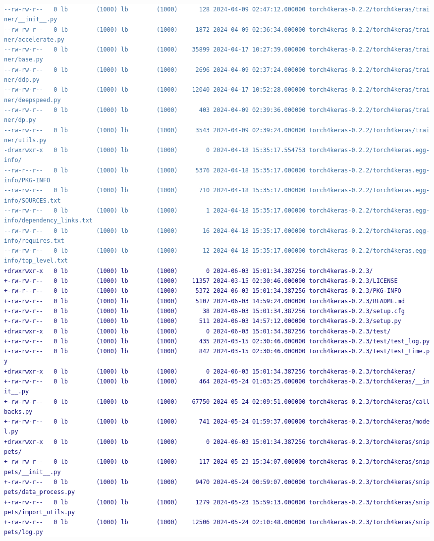 ```diff
--rw-rw-r--   0 lb        (1000) lb        (1000)      128 2024-04-09 02:47:12.000000 torch4keras-0.2.2/torch4keras/trainer/__init__.py
--rw-rw-r--   0 lb        (1000) lb        (1000)     1872 2024-04-09 02:36:34.000000 torch4keras-0.2.2/torch4keras/trainer/accelerate.py
--rw-rw-r--   0 lb        (1000) lb        (1000)    35899 2024-04-17 10:27:39.000000 torch4keras-0.2.2/torch4keras/trainer/base.py
--rw-rw-r--   0 lb        (1000) lb        (1000)     2696 2024-04-09 02:37:24.000000 torch4keras-0.2.2/torch4keras/trainer/ddp.py
--rw-rw-r--   0 lb        (1000) lb        (1000)    12040 2024-04-17 10:52:28.000000 torch4keras-0.2.2/torch4keras/trainer/deepspeed.py
--rw-rw-r--   0 lb        (1000) lb        (1000)      403 2024-04-09 02:39:36.000000 torch4keras-0.2.2/torch4keras/trainer/dp.py
--rw-rw-r--   0 lb        (1000) lb        (1000)     3543 2024-04-09 02:39:24.000000 torch4keras-0.2.2/torch4keras/trainer/utils.py
-drwxrwxr-x   0 lb        (1000) lb        (1000)        0 2024-04-18 15:35:17.554753 torch4keras-0.2.2/torch4keras.egg-info/
--rw-r--r--   0 lb        (1000) lb        (1000)     5376 2024-04-18 15:35:17.000000 torch4keras-0.2.2/torch4keras.egg-info/PKG-INFO
--rw-rw-r--   0 lb        (1000) lb        (1000)      710 2024-04-18 15:35:17.000000 torch4keras-0.2.2/torch4keras.egg-info/SOURCES.txt
--rw-rw-r--   0 lb        (1000) lb        (1000)        1 2024-04-18 15:35:17.000000 torch4keras-0.2.2/torch4keras.egg-info/dependency_links.txt
--rw-rw-r--   0 lb        (1000) lb        (1000)       16 2024-04-18 15:35:17.000000 torch4keras-0.2.2/torch4keras.egg-info/requires.txt
--rw-rw-r--   0 lb        (1000) lb        (1000)       12 2024-04-18 15:35:17.000000 torch4keras-0.2.2/torch4keras.egg-info/top_level.txt
+drwxrwxr-x   0 lb        (1000) lb        (1000)        0 2024-06-03 15:01:34.387256 torch4keras-0.2.3/
+-rw-rw-r--   0 lb        (1000) lb        (1000)    11357 2024-03-15 02:30:46.000000 torch4keras-0.2.3/LICENSE
+-rw-r--r--   0 lb        (1000) lb        (1000)     5372 2024-06-03 15:01:34.387256 torch4keras-0.2.3/PKG-INFO
+-rw-rw-r--   0 lb        (1000) lb        (1000)     5107 2024-06-03 14:59:24.000000 torch4keras-0.2.3/README.md
+-rw-rw-r--   0 lb        (1000) lb        (1000)       38 2024-06-03 15:01:34.387256 torch4keras-0.2.3/setup.cfg
+-rw-rw-r--   0 lb        (1000) lb        (1000)      511 2024-06-03 14:57:12.000000 torch4keras-0.2.3/setup.py
+drwxrwxr-x   0 lb        (1000) lb        (1000)        0 2024-06-03 15:01:34.387256 torch4keras-0.2.3/test/
+-rw-rw-r--   0 lb        (1000) lb        (1000)      435 2024-03-15 02:30:46.000000 torch4keras-0.2.3/test/test_log.py
+-rw-rw-r--   0 lb        (1000) lb        (1000)      842 2024-03-15 02:30:46.000000 torch4keras-0.2.3/test/test_time.py
+drwxrwxr-x   0 lb        (1000) lb        (1000)        0 2024-06-03 15:01:34.387256 torch4keras-0.2.3/torch4keras/
+-rw-rw-r--   0 lb        (1000) lb        (1000)      464 2024-05-24 01:03:25.000000 torch4keras-0.2.3/torch4keras/__init__.py
+-rw-rw-r--   0 lb        (1000) lb        (1000)    67750 2024-05-24 02:09:51.000000 torch4keras-0.2.3/torch4keras/callbacks.py
+-rw-rw-r--   0 lb        (1000) lb        (1000)      741 2024-05-24 01:59:37.000000 torch4keras-0.2.3/torch4keras/model.py
+drwxrwxr-x   0 lb        (1000) lb        (1000)        0 2024-06-03 15:01:34.387256 torch4keras-0.2.3/torch4keras/snippets/
+-rw-rw-r--   0 lb        (1000) lb        (1000)      117 2024-05-23 15:34:07.000000 torch4keras-0.2.3/torch4keras/snippets/__init__.py
+-rw-rw-r--   0 lb        (1000) lb        (1000)     9470 2024-05-24 00:59:07.000000 torch4keras-0.2.3/torch4keras/snippets/data_process.py
+-rw-rw-r--   0 lb        (1000) lb        (1000)     1279 2024-05-23 15:59:13.000000 torch4keras-0.2.3/torch4keras/snippets/import_utils.py
+-rw-rw-r--   0 lb        (1000) lb        (1000)    12506 2024-05-24 02:10:48.000000 torch4keras-0.2.3/torch4keras/snippets/log.py
```